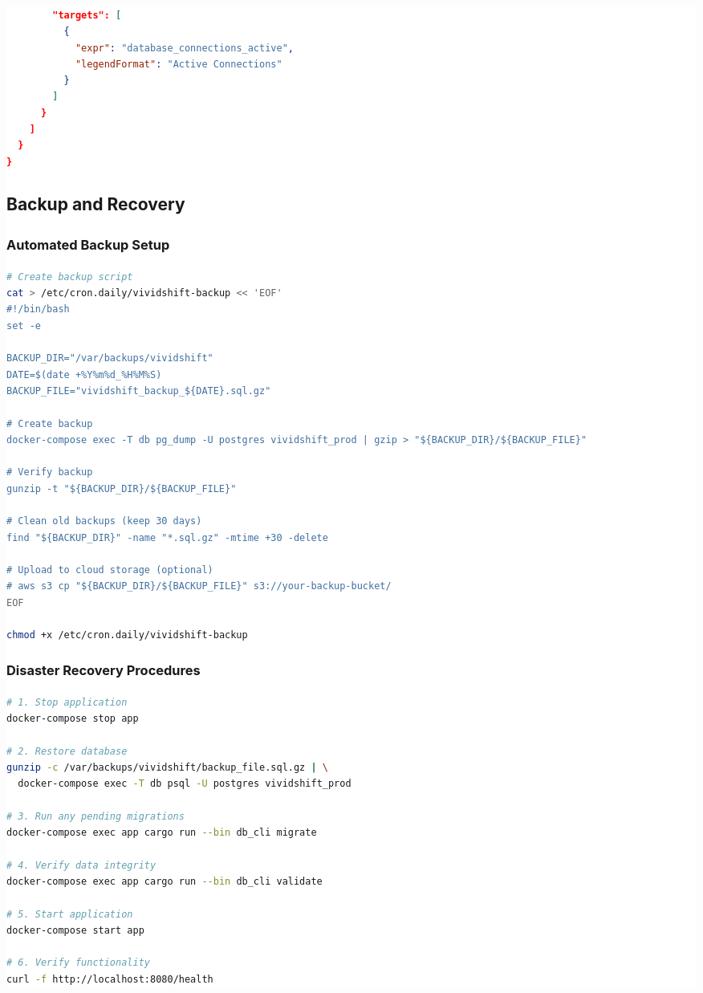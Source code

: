 ```json
        "targets": [
          {
            "expr": "database_connections_active",
            "legendFormat": "Active Connections"
          }
        ]
      }
    ]
  }
}
```

## Backup and Recovery

### Automated Backup Setup
```bash
# Create backup script
cat > /etc/cron.daily/vividshift-backup << 'EOF'
#!/bin/bash
set -e

BACKUP_DIR="/var/backups/vividshift"
DATE=$(date +%Y%m%d_%H%M%S)
BACKUP_FILE="vividshift_backup_${DATE}.sql.gz"

# Create backup
docker-compose exec -T db pg_dump -U postgres vividshift_prod | gzip > "${BACKUP_DIR}/${BACKUP_FILE}"

# Verify backup
gunzip -t "${BACKUP_DIR}/${BACKUP_FILE}"

# Clean old backups (keep 30 days)
find "${BACKUP_DIR}" -name "*.sql.gz" -mtime +30 -delete

# Upload to cloud storage (optional)
# aws s3 cp "${BACKUP_DIR}/${BACKUP_FILE}" s3://your-backup-bucket/
EOF

chmod +x /etc/cron.daily/vividshift-backup
```

### Disaster Recovery Procedures
```bash
# 1. Stop application
docker-compose stop app

# 2. Restore database
gunzip -c /var/backups/vividshift/backup_file.sql.gz | \
  docker-compose exec -T db psql -U postgres vividshift_prod

# 3. Run any pending migrations
docker-compose exec app cargo run --bin db_cli migrate

# 4. Verify data integrity
docker-compose exec app cargo run --bin db_cli validate

# 5. Start application
docker-compose start app

# 6. Verify functionality
curl -f http://localhost:8080/health
```